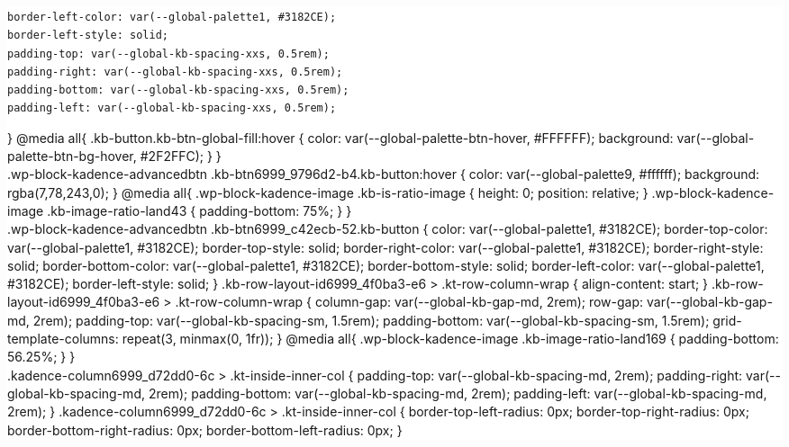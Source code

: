    border-left-color: var(--global-palette1, #3182CE); 
    border-left-style: solid; 
    padding-top: var(--global-kb-spacing-xxs, 0.5rem); 
    padding-right: var(--global-kb-spacing-xxs, 0.5rem); 
    padding-bottom: var(--global-kb-spacing-xxs, 0.5rem); 
    padding-left: var(--global-kb-spacing-xxs, 0.5rem);
} 
@media all{ 
  .kb-button.kb-btn-global-fill:hover { 
    color: var(--global-palette-btn-hover, #FFFFFF); 
    background: var(--global-palette-btn-bg-hover, #2F2FFC);
  } 
}     
.wp-block-kadence-advancedbtn .kb-btn6999_9796d2-b4.kb-button:hover { 
    color: var(--global-palette9, #ffffff); 
    background: rgba(7,78,243,0);
} 
@media all{ 
  .wp-block-kadence-image .kb-is-ratio-image  { 
    height: 0; 
    position: relative;
  } 
  .wp-block-kadence-image .kb-image-ratio-land43  { 
    padding-bottom: 75%;
  } 
}     
.wp-block-kadence-advancedbtn .kb-btn6999_c42ecb-52.kb-button  { 
    color: var(--global-palette1, #3182CE); 
    border-top-color: var(--global-palette1, #3182CE); 
    border-top-style: solid; 
    border-right-color: var(--global-palette1, #3182CE); 
    border-right-style: solid; 
    border-bottom-color: var(--global-palette1, #3182CE); 
    border-bottom-style: solid; 
    border-left-color: var(--global-palette1, #3182CE); 
    border-left-style: solid;
} 
.kb-row-layout-id6999_4f0ba3-e6 > .kt-row-column-wrap  { 
    align-content: start;
} 
.kb-row-layout-id6999_4f0ba3-e6 > .kt-row-column-wrap  { 
    column-gap: var(--global-kb-gap-md, 2rem); 
    row-gap: var(--global-kb-gap-md, 2rem); 
    padding-top: var(--global-kb-spacing-sm, 1.5rem); 
    padding-bottom: var(--global-kb-spacing-sm, 1.5rem); 
    grid-template-columns: repeat(3, minmax(0, 1fr));
} 
@media all{ 
  .wp-block-kadence-image .kb-image-ratio-land169  { 
    padding-bottom: 56.25%;
  } 
}     
.kadence-column6999_d72dd0-6c > .kt-inside-inner-col  { 
    padding-top: var(--global-kb-spacing-md, 2rem); 
    padding-right: var(--global-kb-spacing-md, 2rem); 
    padding-bottom: var(--global-kb-spacing-md, 2rem); 
    padding-left: var(--global-kb-spacing-md, 2rem);
} 
.kadence-column6999_d72dd0-6c > .kt-inside-inner-col  { 
    border-top-left-radius: 0px; 
    border-top-right-radius: 0px; 
    border-bottom-right-radius: 0px; 
    border-bottom-left-radius: 0px;
} 